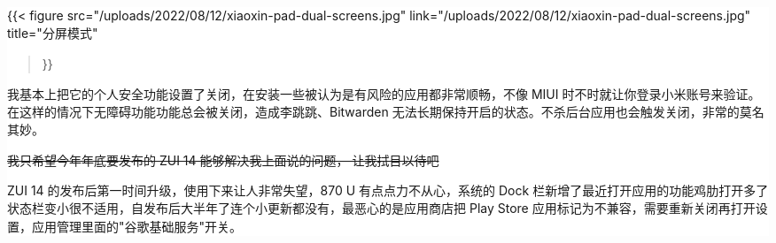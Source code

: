 {{< figure src="/uploads/2022/08/12/xiaoxin-pad-dual-screens.jpg"
    link="/uploads/2022/08/12/xiaoxin-pad-dual-screens.jpg"
    title="分屏模式"
>}}

我基本上把它的个人安全功能设置了关闭，在安装一些被认为是有风险的应用都非常顺畅，不像 MIUI 时不时就让你登录小米账号来验证。在这样的情况下无障碍功能功能总会被关闭，造成李跳跳、Bitwarden 无法长期保持开启的状态。不杀后台应用也会触发关闭，非常的莫名其妙。

~~我只希望今年年底要发布的 ZUI 14 能够解决我上面说的问题， 让我拭目以待吧~~

ZUI 14 的发布后第一时间升级，使用下来让人非常失望，870 U 有点点力不从心，系统的 Dock 栏新增了最近打开应用的功能鸡肋打开多了状态栏变小很不适用，自发布后大半年了连个小更新都没有，最恶心的是应用商店把 Play Store 应用标记为不兼容，需要重新关闭再打开设置，应用管理里面的"谷歌基础服务"开关。

[^1]: [第一台丢在了下飞机的座位上](https://twitter.com/icyleaf/status/123008427495657473)，[第二台至今还会被母上拿出来凑合用一下](https://twitter.com/icyleaf/status/166714788649504769)
[^2]: 也有刷到推友入手 chromebook duet 咨询和搜索后都没了解到 USB 接口协议版本，没敢入手
[^3]: 部分图标版权均来自[awesome-mac](https://github.com/jaywcjlove/awesome-mac):\
      ![Open-Source Software][OSS Icon]意思是**代码开源**;\
      ![Freeware][Freeware Icon]意思是免费使用或个人免费授权;\
      ![Play Store][play-store Icon]意思是谷歌应用商店的应用
[^4]: 联想官方论坛也有[用户反馈](https://mclub.lenovo.com.cn/thread-7842613-1-1.html)

[OSS Icon]: https://jaywcjlove.github.io/sb/ico/min-oss.svg
[Freeware Icon]: https://jaywcjlove.github.io/sb/ico/min-free.svg
[play-store Icon]: /images/icons/playstore.png
